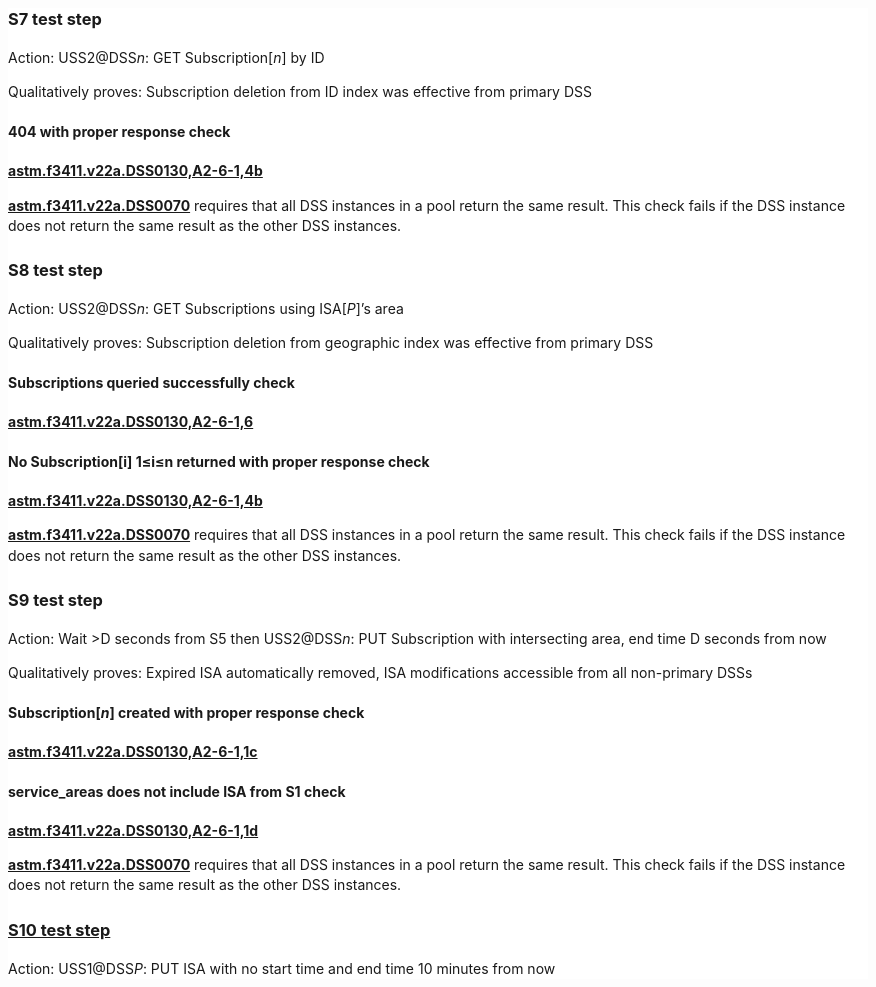 ### S7 test step

Action: USS2@DSS*n*: GET Subscription[*n*] by ID

Qualitatively proves: Subscription deletion from ID index was effective from primary DSS

#### 404 with proper response check

**[astm.f3411.v22a.DSS0130,A2-6-1,4b](../../../../requirements/astm/f3411/v22a.md)**

**[astm.f3411.v22a.DSS0070](../../../../requirements/astm/f3411/v22a.md)** requires that all DSS instances in a pool return the same result. This check fails if the DSS instance does not return the same result as the other DSS instances.

### S8 test step

Action: USS2@DSS*n*: GET Subscriptions using ISA[*P*]’s area

Qualitatively proves: Subscription deletion from geographic index was effective from primary DSS

#### Subscriptions queried successfully check

**[astm.f3411.v22a.DSS0130,A2-6-1,6](../../../../requirements/astm/f3411/v22a.md)**

#### No Subscription[i] 1≤i≤n returned with proper response check

**[astm.f3411.v22a.DSS0130,A2-6-1,4b](../../../../requirements/astm/f3411/v22a.md)**

**[astm.f3411.v22a.DSS0070](../../../../requirements/astm/f3411/v22a.md)** requires that all DSS instances in a pool return the same result. This check fails if the DSS instance does not return the same result as the other DSS instances.

### S9 test step

Action: Wait >D seconds from S5 then USS2@DSS*n*: PUT Subscription with intersecting area, end time D seconds from now

Qualitatively proves: Expired ISA automatically removed, ISA modifications accessible from all non-primary DSSs

#### Subscription[*n*] created with proper response check

**[astm.f3411.v22a.DSS0130,A2-6-1,1c](../../../../requirements/astm/f3411/v22a.md)**

#### service_areas does not include ISA from S1 check

**[astm.f3411.v22a.DSS0130,A2-6-1,1d](../../../../requirements/astm/f3411/v22a.md)**

**[astm.f3411.v22a.DSS0070](../../../../requirements/astm/f3411/v22a.md)** requires that all DSS instances in a pool return the same result. This check fails if the DSS instance does not return the same result as the other DSS instances.

### [S10 test step](dss/test_steps/put_isa.md)

Action: USS1@DSS*P*: PUT ISA with no start time and end time 10 minutes from now

